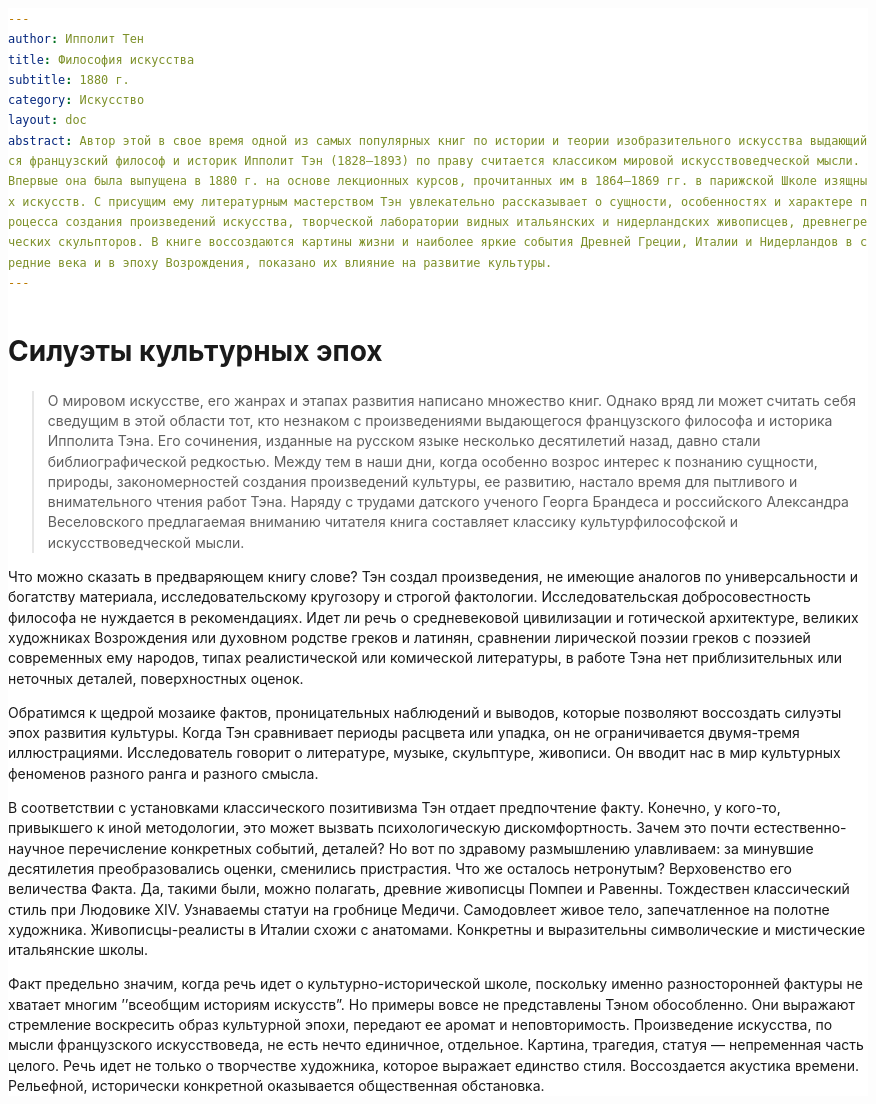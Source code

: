 ```yaml
---
author: Ипполит Тен
title: Философия искусства
subtitle: 1880 г.
category: Искусство
layout: doc
abstract: Автор этой в свое время одной из самых популярных книг по истории и теории изобразительного искусства выдающийся французский философ и историк Ипполит Тэн (1828—1893) по праву считается классиком мировой искусствоведческой мысли. Впервые она была выпущена в 1880 г. на основе лекционных курсов, прочитанных им в 1864—1869 гг. в парижской Школе изящных искусств. С присущим ему литературным мастерством Тэн увлекательно рассказывает о сущности, особенностях и характере процесса создания произведений искусства, творческой лаборатории видных итальянских и нидерландских живописцев, древнегреческих скульпторов. В книге воссоздаются картины жизни и наиболее яркие события Древней Греции, Италии и Нидерландов в средние века и в эпоху Возрождения, показано их влияние на развитие культуры.
---
```


# Силуэты культурных эпох 

> О мировом искусстве, его жанрах и этапах развития написано множество книг. Однако вряд ли может считать себя сведущим в этой области тот, кто незнаком с произведениями выдающегося французского философа и историка Ипполита Тэна. Его сочинения, изданные на русском языке несколько десятилетий назад, давно стали библиографической редкостью. Между тем в наши дни, когда особенно возрос интерес к познанию сущности, природы, закономерностей создания произведений культуры, ее развитию, настало время для пытливого и внимательного чтения работ Тэна. Наряду с трудами датского ученого Георга Брандеса и российского Александра Веселовского предлагаемая вниманию читателя книга составляет классику культурфилософской и искусствоведческой мысли.
>

Что можно сказать в предваряющем книгу слове? Тэн создал произведения, не имеющие аналогов по универсальности и богатству материала, исследовательскому кругозору и строгой фактологии. Исследовательская добросовестность философа не нуждается в рекомендациях. Идет ли речь о средневековой цивилизации и готической архитектуре, великих художниках Возрождения или духовном родстве греков и латинян, сравнении лирической поэзии греков с поэзией современных ему народов, типах реалистической или комической литературы, в работе Тэна нет приблизительных или неточных деталей, поверхностных оценок.

Обратимся к щедрой мозаике фактов, проницательных наблюдений и выводов, которые позволяют воссоздать силуэты эпох развития культуры. Когда Тэн сравнивает периоды расцвета или упадка, он не ограничивается двумя-тремя иллюстрациями. Исследователь говорит о литературе, музыке, скульптуре, живописи. Он вводит нас в мир культурных феноменов разного ранга и разного смысла.

В соответствии с установками классического позитивизма Тэн отдает предпочтение факту. Конечно, у кого-то, привыкшего к иной методологии, это может вызвать психологическую дискомфортность. Зачем это почти естественно-научное перечисление конкретных событий, деталей? Но вот по здравому размышлению улавливаем: за минувшие десятилетия преобразовались оценки, сменились пристрастия. Что же осталось нетронутым? Верховенство его величества Факта. Да, такими были, можно полагать, древние живописцы Помпеи и Равенны. Тождествен классический стиль при Людовике XIV. Узнаваемы статуи на гробнице Медичи. Самодовлеет живое тело, запечатленное на полотне художника. Живописцы-реалисты в Италии схожи с анатомами. Конкретны и выразительны символические и мистические итальянские школы.

Факт предельно значим, когда речь идет о культурно-исторической школе, поскольку именно разносторонней фактуры не хватает многим ’’всеобщим историям искусств”. Но примеры вовсе не представлены Тэном обособленно. Они выражают стремление воскресить образ культурной эпохи, передают ее аромат и неповторимость. Произведение искусства, по мысли французского искусствоведа, не есть нечто единичное, отдельное. Картина, трагедия, статуя — непременная часть целого. Речь идет не только о творчестве художника, которое выражает единство стиля. Воссоздается акустика времени. Рельефной, исторически конкретной оказывается общественная обстановка.
